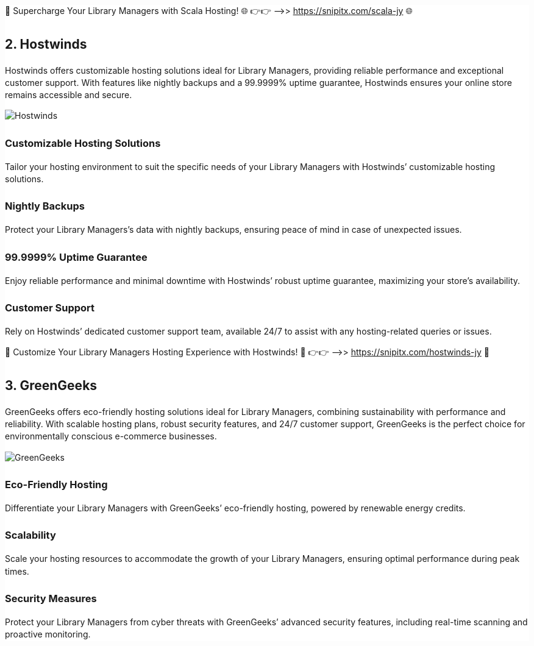 🚀 Supercharge Your Library Managers with Scala Hosting! 🌐
👉👉 -->> https://snipitx.com/scala-jy 🌐

## 2. Hostwinds

Hostwinds offers customizable hosting solutions ideal for Library Managers, providing reliable performance and exceptional customer support. With features like nightly backups and a 99.9999% uptime guarantee, Hostwinds ensures your online store remains accessible and secure.

![Hostwinds](https://i.imgur.com/53aSNXx.jpeg "Hostwinds Hosting")

### Customizable Hosting Solutions
Tailor your hosting environment to suit the specific needs of your Library Managers with Hostwinds’ customizable hosting solutions.

### Nightly Backups
Protect your Library Managers’s data with nightly backups, ensuring peace of mind in case of unexpected issues.

### 99.9999% Uptime Guarantee
Enjoy reliable performance and minimal downtime with Hostwinds’ robust uptime guarantee, maximizing your store’s availability.

### Customer Support
Rely on Hostwinds’ dedicated customer support team, available 24/7 to assist with any hosting-related queries or issues.

🌟 Customize Your Library Managers Hosting Experience with Hostwinds! 🚀
👉👉 -->> https://snipitx.com/hostwinds-jy 🚀


## 3. GreenGeeks

GreenGeeks offers eco-friendly hosting solutions ideal for Library Managers, combining sustainability with performance and reliability. With scalable hosting plans, robust security features, and 24/7 customer support, GreenGeeks is the perfect choice for environmentally conscious e-commerce businesses.

![GreenGeeks](https://i.imgur.com/eEwuntu.jpg "GreenGeeks Hosting")

### Eco-Friendly Hosting
Differentiate your Library Managers with GreenGeeks’ eco-friendly hosting, powered by renewable energy credits.

### Scalability
Scale your hosting resources to accommodate the growth of your Library Managers, ensuring optimal performance during peak times.

### Security Measures
Protect your Library Managers from cyber threats with GreenGeeks’ advanced security features, including real-time scanning and proactive monitoring.
